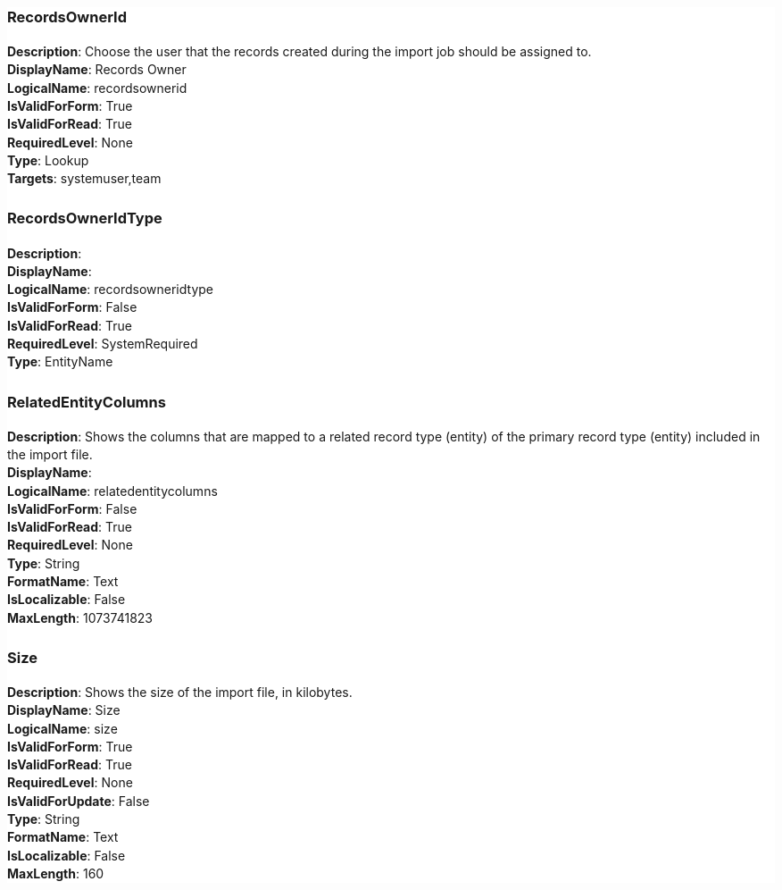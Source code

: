

### <a name="BKMK_RecordsOwnerId"></a> RecordsOwnerId

**Description**: Choose the user that the records created during the import job should be assigned to.<br />
**DisplayName**: Records Owner<br />
**LogicalName**: recordsownerid<br />
**IsValidForForm**: True<br />
**IsValidForRead**: True<br />
**RequiredLevel**: None<br />
**Type**: Lookup<br />
**Targets**: systemuser,team


### <a name="BKMK_RecordsOwnerIdType"></a> RecordsOwnerIdType

**Description**: <br />
**DisplayName**: <br />
**LogicalName**: recordsowneridtype<br />
**IsValidForForm**: False<br />
**IsValidForRead**: True<br />
**RequiredLevel**: SystemRequired<br />
**Type**: EntityName<br />


### <a name="BKMK_RelatedEntityColumns"></a> RelatedEntityColumns

**Description**: Shows the columns that are mapped to a related record type (entity) of the primary record type (entity) included in the import file.<br />
**DisplayName**: <br />
**LogicalName**: relatedentitycolumns<br />
**IsValidForForm**: False<br />
**IsValidForRead**: True<br />
**RequiredLevel**: None<br />
**Type**: String<br />
**FormatName**: Text<br />
**IsLocalizable**: False<br />
**MaxLength**: 1073741823


### <a name="BKMK_Size"></a> Size

**Description**: Shows the size of the import file, in kilobytes.<br />
**DisplayName**: Size<br />
**LogicalName**: size<br />
**IsValidForForm**: True<br />
**IsValidForRead**: True<br />
**RequiredLevel**: None<br />
**IsValidForUpdate**: False<br />
**Type**: String<br />
**FormatName**: Text<br />
**IsLocalizable**: False<br />
**MaxLength**: 160
